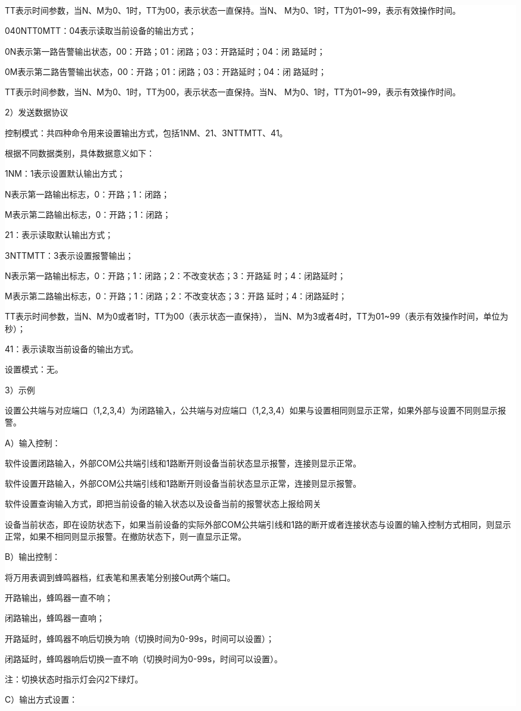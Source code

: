 TT表示时间参数，当N、M为0、1时，TT为00，表示状态一直保持。当N、		M为0、1时，TT为01~99，表示有效操作时间。

040NTT0MTT：04表示读取当前设备的输出方式；

0N表示第一路告警输出状态，00：开路；01：闭路；03：开路延时；04：闭		路延时；

0M表示第二路告警输出状态，00：开路；01：闭路；03：开路延时；04：闭		路延时；

TT表示时间参数，当N、M为0、1时，TT为00，表示状态一直保持。当N、		M为0、1时，TT为01~99，表示有效操作时间。

2）发送数据协议

控制模式：共四种命令用来设置输出方式，包括1NM、21、3NTTMTT、41。

根据不同数据类别，具体数据意义如下：

1NM：1表示设置默认输出方式；

N表示第一路输出标志，0：开路；1：闭路；

M表示第二路输出标志，0：开路；1：闭路；

21：表示读取默认输出方式；

3NTTMTT：3表示设置报警输出；

N表示第一路输出标志，0：开路；1：闭路；2：不改变状态；3：开路延		时；4：闭路延时；

M表示第二路输出标志，0：开路；1：闭路；2：不改变状态；3：开路		延时；4：闭路延时；

TT表示时间参数，当N、M为0或者1时，TT为00（表示状态一直保持），		当N、M为3或者4时，TT为01~99（表示有效操作时间，单位为秒）；

41：表示读取当前设备的输出方式。

设置模式：无。

3）示例

设置公共端与对应端口（1,2,3,4）为闭路输入，公共端与对应端口（1,2,3,4）如果与设置相同则显示正常，如果外部与设置不同则显示报警。

A）输入控制：

软件设置闭路输入，外部COM公共端引线和1路断开则设备当前状态显示报警，连接则显示正常。

软件设置开路输入，外部COM公共端引线和1路断开则设备当前状态显示正常，连接则显示报警。

软件设置查询输入方式，即把当前设备的输入状态以及设备当前的报警状态上报给网关

设备当前状态，即在设防状态下，如果当前设备的实际外部COM公共端引线和1路的断开或者连接状态与设置的输入控制方式相同，则显示正常，如果不相同则显示报警。在撤防状态下，则一直显示正常。

B）输出控制：

将万用表调到蜂鸣器档，红表笔和黑表笔分别接Out两个端口。

开路输出，蜂鸣器一直不响；

闭路输出，蜂鸣器一直响；

开路延时，蜂鸣器不响后切换为响（切换时间为0-99s，时间可以设置）；

闭路延时，蜂鸣器响后切换一直不响（切换时间为0-99s，时间可以设置）。

注：切换状态时指示灯会闪2下绿灯。

C）输出方式设置：
